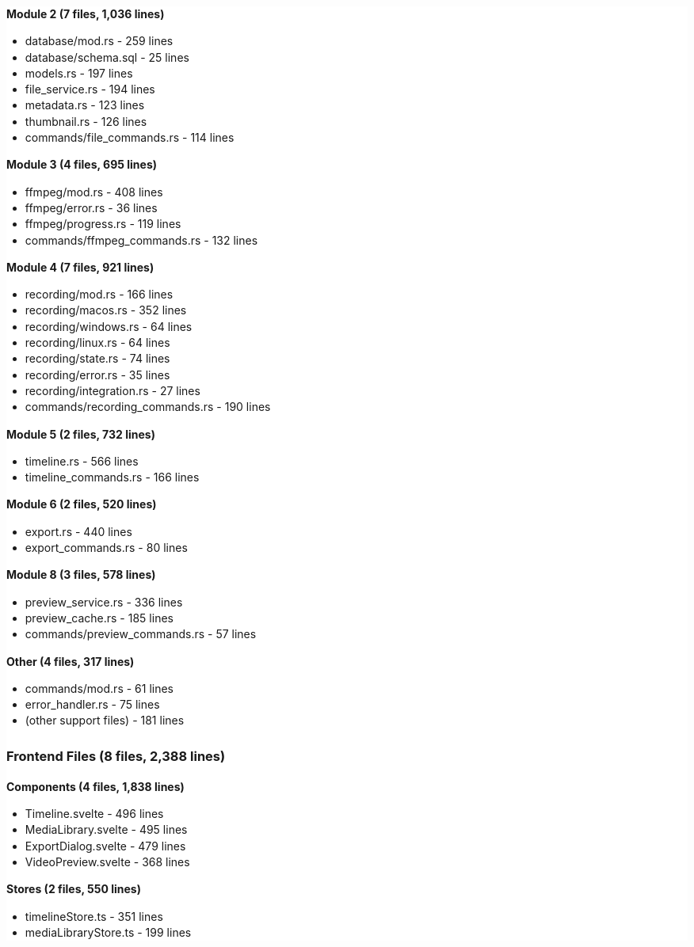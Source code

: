 **Module 2 (7 files, 1,036 lines)**
- database/mod.rs - 259 lines
- database/schema.sql - 25 lines
- models.rs - 197 lines
- file_service.rs - 194 lines
- metadata.rs - 123 lines
- thumbnail.rs - 126 lines
- commands/file_commands.rs - 114 lines

**Module 3 (4 files, 695 lines)**
- ffmpeg/mod.rs - 408 lines
- ffmpeg/error.rs - 36 lines
- ffmpeg/progress.rs - 119 lines
- commands/ffmpeg_commands.rs - 132 lines

**Module 4 (7 files, 921 lines)**
- recording/mod.rs - 166 lines
- recording/macos.rs - 352 lines
- recording/windows.rs - 64 lines
- recording/linux.rs - 64 lines
- recording/state.rs - 74 lines
- recording/error.rs - 35 lines
- recording/integration.rs - 27 lines
- commands/recording_commands.rs - 190 lines

**Module 5 (2 files, 732 lines)**
- timeline.rs - 566 lines
- timeline_commands.rs - 166 lines

**Module 6 (2 files, 520 lines)**
- export.rs - 440 lines
- export_commands.rs - 80 lines

**Module 8 (3 files, 578 lines)**
- preview_service.rs - 336 lines
- preview_cache.rs - 185 lines
- commands/preview_commands.rs - 57 lines

**Other (4 files, 317 lines)**
- commands/mod.rs - 61 lines
- error_handler.rs - 75 lines
- (other support files) - 181 lines

### Frontend Files (8 files, 2,388 lines)

**Components (4 files, 1,838 lines)**
- Timeline.svelte - 496 lines
- MediaLibrary.svelte - 495 lines
- ExportDialog.svelte - 479 lines
- VideoPreview.svelte - 368 lines

**Stores (2 files, 550 lines)**
- timelineStore.ts - 351 lines
- mediaLibraryStore.ts - 199 lines
